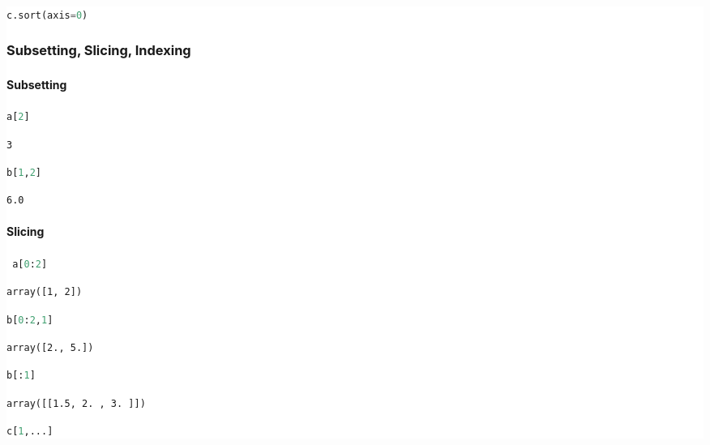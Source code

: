 
```python
c.sort(axis=0) 
```

### Subsetting, Slicing, Indexing

#### Subsetting


```python
a[2] 
```




    3




```python
b[1,2] 
```




    6.0



#### Slicing


```python
 a[0:2] 
```




    array([1, 2])




```python
b[0:2,1]
```




    array([2., 5.])




```python
b[:1]
```




    array([[1.5, 2. , 3. ]])




```python
c[1,...]
```
